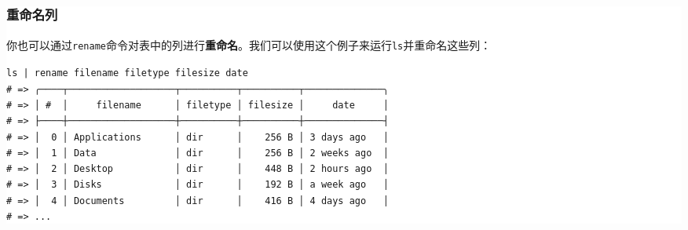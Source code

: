 ### 重命名列

你也可以通过`rename`命令对表中的列进行**重命名**。我们可以使用这个例子来运行`ls`并重命名这些列：

```
ls | rename filename filetype filesize date
# => ╭────┬───────────────────┬──────────┬──────────┬──────────────╮
# => │ #  │     filename      │ filetype │ filesize │     date     │
# => ├────┼───────────────────┼──────────┼──────────┼──────────────┤
# => │  0 │ Applications      │ dir      │    256 B │ 3 days ago   │
# => │  1 │ Data              │ dir      │    256 B │ 2 weeks ago  │
# => │  2 │ Desktop           │ dir      │    448 B │ 2 hours ago  │
# => │  3 │ Disks             │ dir      │    192 B │ a week ago   │
# => │  4 │ Documents         │ dir      │    416 B │ 4 days ago   │
# => ...
```
